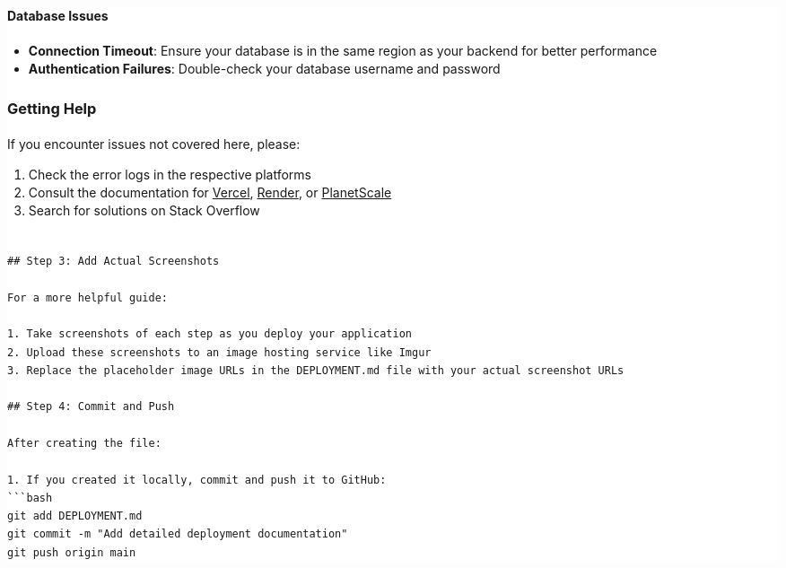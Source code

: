 #### Database Issues
- **Connection Timeout**: Ensure your database is in the same region as your backend for better performance
- **Authentication Failures**: Double-check your database username and password

### Getting Help
If you encounter issues not covered here, please:
1. Check the error logs in the respective platforms
2. Consult the documentation for [Vercel](https://vercel.com/docs), [Render](https://render.com/docs), or [PlanetScale](https://planetscale.com/docs)
3. Search for solutions on Stack Overflow
```

## Step 3: Add Actual Screenshots

For a more helpful guide:

1. Take screenshots of each step as you deploy your application
2. Upload these screenshots to an image hosting service like Imgur
3. Replace the placeholder image URLs in the DEPLOYMENT.md file with your actual screenshot URLs

## Step 4: Commit and Push

After creating the file:

1. If you created it locally, commit and push it to GitHub:
```bash
git add DEPLOYMENT.md
git commit -m "Add detailed deployment documentation"
git push origin main
